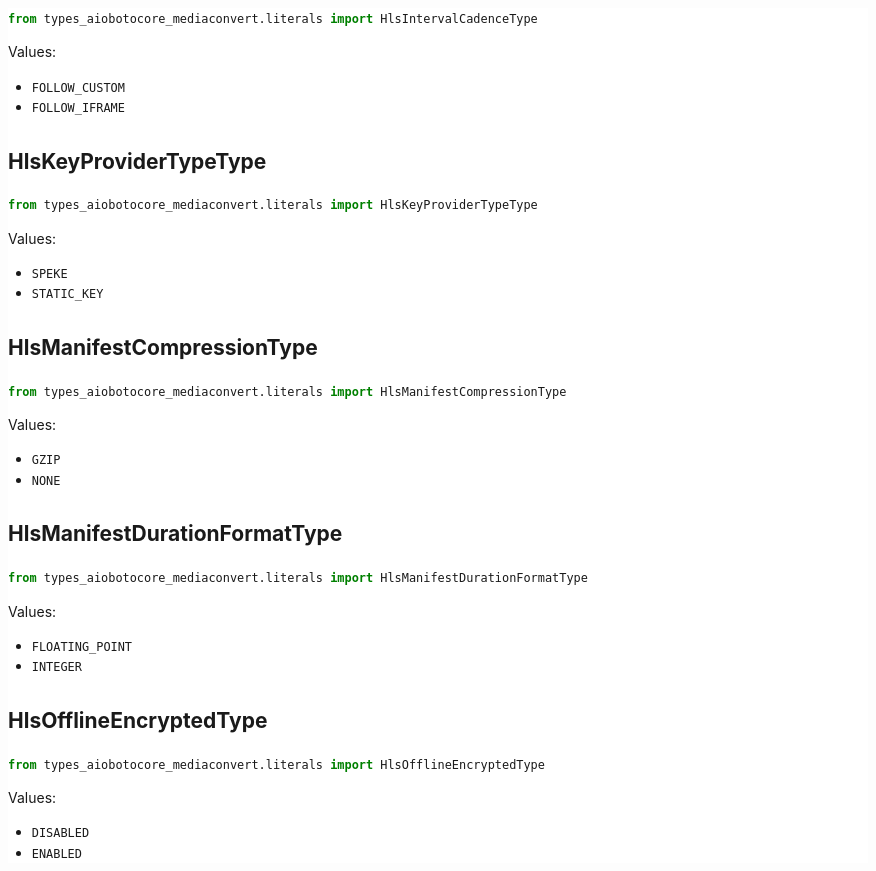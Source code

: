 ```python
from types_aiobotocore_mediaconvert.literals import HlsIntervalCadenceType
```

Values:

- `FOLLOW_CUSTOM`
- `FOLLOW_IFRAME`

<a id="hlskeyprovidertypetype"></a>

## HlsKeyProviderTypeType

```python
from types_aiobotocore_mediaconvert.literals import HlsKeyProviderTypeType
```

Values:

- `SPEKE`
- `STATIC_KEY`

<a id="hlsmanifestcompressiontype"></a>

## HlsManifestCompressionType

```python
from types_aiobotocore_mediaconvert.literals import HlsManifestCompressionType
```

Values:

- `GZIP`
- `NONE`

<a id="hlsmanifestdurationformattype"></a>

## HlsManifestDurationFormatType

```python
from types_aiobotocore_mediaconvert.literals import HlsManifestDurationFormatType
```

Values:

- `FLOATING_POINT`
- `INTEGER`

<a id="hlsofflineencryptedtype"></a>

## HlsOfflineEncryptedType

```python
from types_aiobotocore_mediaconvert.literals import HlsOfflineEncryptedType
```

Values:

- `DISABLED`
- `ENABLED`
